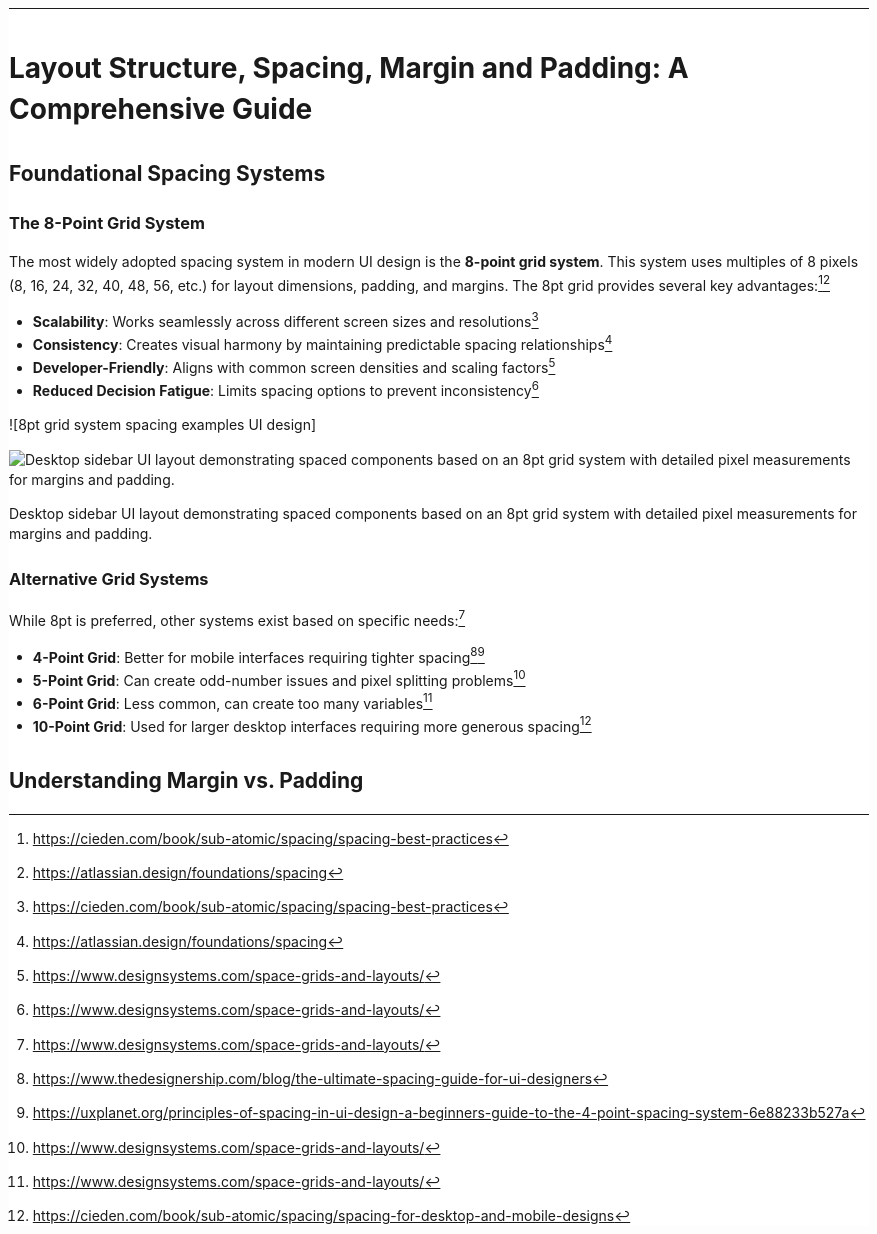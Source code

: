 [^3_17]: https://ieeexplore.ieee.org/document/10348017/

[^3_18]: https://ieeexplore.ieee.org/document/9609767/

[^3_19]: https://aircconline.com/csit/papers/vol14/csit140821.pdf

[^3_20]: https://www.semanticscholar.org/paper/473376f54346ca981ac0187e886da66857c614d4

[^3_21]: https://arxiv.org/abs/2204.07336

[^3_22]: https://arxiv.org/pdf/2205.13945.pdf

[^3_23]: https://arxiv.org/pdf/2009.01417.pdf

[^3_24]: https://pmc.ncbi.nlm.nih.gov/articles/PMC11157604/

[^3_25]: https://pmc.ncbi.nlm.nih.gov/articles/PMC9568819/

[^3_26]: http://thescipub.com/pdf/10.3844/jcssp.2013.1443.1450

[^3_27]: http://downloads.hindawi.com/journals/ahci/2017/6787504.pdf

[^3_28]: http://arxiv.org/pdf/2404.12500.pdf

[^3_29]: https://arxiv.org/html/2411.01606v1

[^3_30]: https://jurnalnasional.ump.ac.id/index.php/JUITA/article/download/17643/pdf

[^3_31]: https://recyt.fecyt.es/index.php/retos/article/download/103272/76259

[^3_32]: https://www.reddit.com/r/truegamedev/comments/jpehwb/obvious_uiux_design_mistakes_and_how_to_avoid_them/

[^3_33]: https://contentsquare.com/guides/ux-design/mistakes/

[^3_34]: https://www.altamira.ai/blog/ui-design-mistakes/

[^3_35]: https://designlab.com/blog/form-ui-design-best-practices

[^3_36]: https://www.interaction-design.org/literature/article/bad-ux-examples

[^3_37]: https://www.and.digital/spotlight/designing-complex-desktop-interfaces

[^3_38]: https://baymard.com/blog/desktop-ux-ecommerce

[^3_39]: https://pageflows.com/resources/user-interface-design-tips-and-best-practices/

[^3_40]: https://www.autify.co.uk/blog/12-common-ux-ui-web-design-mistakes-and-how-to-fix-them/


---

# Layout Structure, Spacing, Margin and Padding: A Comprehensive Guide

## Foundational Spacing Systems

### The 8-Point Grid System

The most widely adopted spacing system in modern UI design is the **8-point grid system**. This system uses multiples of 8 pixels (8, 16, 24, 32, 40, 48, 56, etc.) for layout dimensions, padding, and margins. The 8pt grid provides several key advantages:[^4_1][^4_2]

- **Scalability**: Works seamlessly across different screen sizes and resolutions[^4_1]
- **Consistency**: Creates visual harmony by maintaining predictable spacing relationships[^4_2]
- **Developer-Friendly**: Aligns with common screen densities and scaling factors[^4_3]
- **Reduced Decision Fatigue**: Limits spacing options to prevent inconsistency[^4_3]

![8pt grid system spacing examples UI design]

![Desktop sidebar UI layout demonstrating spaced components based on an 8pt grid system with detailed pixel measurements for margins and padding.](https://pplx-res.cloudinary.com/image/upload/v1756752504/pplx_project_search_images/5295401e4018ba7a7b897edebfc9f130f15a411e.png)

Desktop sidebar UI layout demonstrating spaced components based on an 8pt grid system with detailed pixel measurements for margins and padding.

### Alternative Grid Systems

While 8pt is preferred, other systems exist based on specific needs:[^4_3]

- **4-Point Grid**: Better for mobile interfaces requiring tighter spacing[^4_4][^4_5]
- **5-Point Grid**: Can create odd-number issues and pixel splitting problems[^4_3]
- **6-Point Grid**: Less common, can create too many variables[^4_3]
- **10-Point Grid**: Used for larger desktop interfaces requiring more generous spacing[^4_6]


## Understanding Margin vs. Padding


[^1_1]: https://nishangiri.dev/blog/styling-react-apps
[^1_2]: https://www.mendix.com/blog/what-is-component-based-architecture/
[^1_3]: https://www.angularminds.com/blog/react-architecture-patterns-in-reactjs-apps
[^1_4]: https://martinfowler.com/articles/headless-component.html
[^1_5]: https://www.geeksforgeeks.org/reactjs/react-architecture-pattern-and-best-practices/
[^1_6]: https://namastedev.com/blog/react-router-dom-best-practices/
[^1_7]: https://dev.to/swhabitation/tailwind-css-vs-radix-ui-which-one-should-you-choose-for-your-next-project-g4k
[^1_8]: https://www.dhiwise.com/post/how-to-streamline-web-development-with-radix-and-tailwind-css
[^1_9]: https://www.rsteg.com/radix-tailwind/
[^1_10]: https://www.uxpin.com/studio/blog/tailwind-best-practices/
[^1_11]: https://www.and.digital/spotlight/designing-complex-desktop-interfaces
[^1_12]: https://learn.microsoft.com/en-us/windows/apps/design/basics/navigation-basics
[^1_13]: https://m1.material.io/patterns/navigation.html
[^1_14]: https://namastedev.com/blog/react-router-dom-best-practices-3/
[^1_15]: https://react-community-tools-practices-cheatsheet.netlify.app/state-management/overview/
[^1_16]: https://www.reddit.com/r/reactjs/comments/1inlrx5/how_is_state_management_handled_in_realworld/
[^1_17]: https://blog.logrocket.com/tauri-adoption-guide/
[^1_18]: https://www.gethopp.app/blog/tauri-vs-electron
[^1_19]: https://www.reddit.com/r/javascript/comments/1cxsbvz/askjs_tauri_or_electron_which_one_is_suitable_for/
[^1_20]: https://www.youtube.com/watch?v=CEXex3xdKro
[^1_21]: https://www.w3.org/WAI/ARIA/apg/
[^1_22]: https://accessibilityspark.com/aria-accessibility/
[^1_23]: https://dev.to/sarahokolo/best-practices-for-optimizing-the-performance-of-your-react-application-2e4c
[^1_24]: https://shashanknathe.com/blog/desktop-app-with-react-electron-shadcn
[^1_25]: https://arxiv.org/html/2411.01606v1
[^1_26]: https://arxiv.org/html/2406.16386v1
[^1_27]: https://arxiv.org/html/2504.03884v1
[^1_28]: http://thescipub.com/pdf/10.3844/ajassp.2017.1081.1092
[^1_29]: https://lupinepublishers.com/computer-science-journal/pdf/CTCSA.MS.ID.000131.pdf
[^1_30]: http://arxiv.org/pdf/2409.16656.pdf
[^1_31]: https://www.techrxiv.org/articles/preprint/Engineering_testable_and_maintainable_software_with_Spring_Boot_and_React/15147723/2/files/29129769.pdf
[^1_32]: https://ph.pollub.pl/index.php/jcsi/article/view/6299
[^1_33]: http://arxiv.org/pdf/2502.15707.pdf
[^1_34]: https://arxiv.org/pdf/2308.16024.pdf
[^1_35]: https://onlinelibrary.wiley.com/doi/pdfdirect/10.1002/stvr.1748
[^1_36]: https://journals.ur.edu.pl/jetacomps/article/download/9124/7593
[^1_37]: https://dl.acm.org/doi/pdf/10.1145/3647632.3647989
[^1_38]: https://czasopisma.kul.pl/LingBaW/article/download/5372/5222
[^1_39]: http://eartharxiv.org/repository/object/2545/download/5180/
[^1_40]: https://ojs.unikom.ac.id/index.php/injuratech/article/download/6759/2931
[^1_41]: https://jurnal.ubl.ac.id/index.php/explore/article/download/3647/2755
[^1_42]: https://ph.pollub.pl/index.php/jcsi/article/download/2827/2658
[^1_43]: https://nottingham-repository.worktribe.com/preview/758132/paper.pdf
[^1_44]: https://publications.eai.eu/index.php/sis/article/download/4959/2844
[^1_45]: https://cursor.directory/rules/radix-ui
[^1_46]: https://www.radix-ui.com/themes/docs/overview/styling
[^1_47]: https://developer.apple.com/design/human-interface-guidelines
[^1_48]: https://www.sencha.com/blog/how-to-choose-the-right-react-component-ui-library-for-your-project/
[^1_49]: https://www.tailwindresources.com/category/radix-ui/
[^1_50]: https://v2.tauri.app/concept/process-model/
[^1_51]: https://www.interaction-design.org/literature/article/user-interface-design-guidelines-10-rules-of-thumb
[^1_52]: https://blog.logrocket.com/radix-ui-adoption-guide/
[^1_53]: https://github.com/radix-ui/primitives/discussions/1000
[^1_54]: https://www.codecentric.de/en/knowledge-hub/blog/electron-tauri-building-desktop-apps-web-technologies
[^1_55]: https://learn.microsoft.com/en-us/windows/win32/uxguide/designprinciples
[^1_56]: https://dev.to/webdevlapani/the-journey-of-choosing-the-best-ui-component-library-with-reactjs-251k
[^1_57]: https://ieeexplore.ieee.org/document/9351933/
[^1_58]: https://dl.acm.org/doi/10.1145/989863.989911
[^1_59]: https://ieeexplore.ieee.org/document/7836035/
[^1_60]: https://ieeexplore.ieee.org/document/10286664/
[^1_61]: https://rayyanjurnal.com/index.php/qistina/article/view/4227
[^1_62]: https://isjem.com/download/simplifying-desktop-application-development-a-tkinter-based-gui-system-with-intelligent-interface-architecture/
[^1_63]: https://www.mdpi.com/2078-2489/15/11/732
[^1_64]: https://online-journals.org/index.php/i-jim/article/view/36937
[^1_65]: https://journal.arjunu.org/index.php/lingtech/article/view/3
[^1_66]: http://www.sedoptica.es/Menu_Volumenes/Pdfs/OPA_52_2_51008.pdf
[^1_67]: https://al-kindipublisher.com/index.php/jcsts/article/download/2511/2192
[^1_68]: https://pmc.ncbi.nlm.nih.gov/articles/PMC9792669/
[^1_69]: https://pmc.ncbi.nlm.nih.gov/articles/PMC11435723/
[^1_70]: https://www.mdpi.com/2078-2489/13/5/236/pdf?version=1653664375
[^1_71]: http://thescipub.com/pdf/10.3844/jcssp.2007.154.161
[^1_72]: http://downloads.hindawi.com/journals/ahci/2017/6787504.pdf
[^1_73]: https://www.mdpi.com/1424-8220/24/18/5966
[^1_74]: https://pmc.ncbi.nlm.nih.gov/articles/PMC9568819/
[^1_75]: https://res.mdpi.com/d_attachment/proceedings/proceedings-31-00019/article_deploy/proceedings-31-00019-v2.pdf
[^1_76]: https://www.justinmind.com/blog/navigation-design-almost-everything-you-need-to-know/
[^1_77]: https://ui-patterns.com/patterns/navigation/list
[^1_78]: https://userpilot.com/blog/navigation-ux/
[^1_79]: https://github.com/tauri-apps/tauri/issues/6142
[^1_80]: https://www.uxpin.com/studio/blog/navigation-ui/
[^1_81]: https://www.nngroup.com/articles/vertical-nav/
[^1_82]: https://martinfowler.com/articles/modularizing-react-apps.html
[^1_83]: https://dribbble.com/tags/desktop-navigation
[^1_84]: https://aptabase.com/blog/why-chose-to-build-on-tauri-instead-electron
[^1_85]: https://www.reddit.com/r/reactjs/comments/1gon61u/scalable_reactjs_frontend_architecture_for_a/
[^1_86]: https://www.ijraset.com/best-journal/a-review-on-react-admin-dashboard-741
[^1_87]: https://journal.esrgroups.org/jes/article/view/2170
[^1_88]: https://journals.uran.ua/vestnikpgtu_tech/article/view/310670
[^1_89]: https://www.semanticscholar.org/paper/c7b0cc1fb03aaeb08af41152fa2be470716b128f
[^1_90]: https://www.semanticscholar.org/paper/0880e2c45b74ceb547ee30c94ac68127d25aed5c
[^1_91]: https://ieeexplore.ieee.org/document/8835383/
[^1_92]: https://www.semanticscholar.org/paper/5ec99568f20f02a6f20116b29650dcea032b75a0
[^1_93]: https://dl.acm.org/doi/10.1145/2978192.2978229
[^1_94]: https://ieeexplore.ieee.org/document/11051850/
[^1_95]: https://www.semanticscholar.org/paper/6736d5e8ebada5e568292e1b08bfe711c702797a
[^1_96]: https://ijsrcseit.com/paper/CSEIT217647.pdf
[^1_97]: https://arxiv.org/pdf/2212.05203.pdf
[^1_98]: https://arxiv.org/html/2408.02057v1
[^1_99]: https://hygraph.com/blog/routing-in-react
[^1_100]: https://trio.dev/guide-to-react-router-v6/
[^1_101]: https://stackoverflow.com/questions/38602146/react-router-best-practices-for-nested-navigation
[^1_102]: https://reactrouter.com
[^1_103]: https://tecnovy.com/en/component-software-architecture-guide
[^1_104]: https://www.geeksforgeeks.org/system-design/component-based-architecture-system-design/
[^1_105]: https://pangea.ai/resources/react-state-tools
[^1_106]: https://www.travis-ci.com/blog/react-router-demystified-a-developers-guide-to-efficient-routing/
[^1_107]: https://www.prolim.com/what-is-component-based-architecture/
[^1_108]: https://kentcdodds.com/blog/application-state-management-with-react
[^1_109]: https://www.scitepress.org/DigitalLibrary/Link.aspx?doi=10.5220/0012421400003645
[^1_110]: https://dl.acm.org/doi/10.1145/3365610.3368420
[^1_111]: https://www.webology.org/abstract.php?id=1069
[^1_112]: https://www.semanticscholar.org/paper/9d50bd9c1d6c59fd0c803c18e622b9fdd8eb3b86
[^1_113]: http://link.springer.com/10.1007/s10209-014-0397-5
[^1_114]: http://services.igi-global.com/resolvedoi/resolve.aspx?doi=10.4018/978-1-5225-0945-5.ch006
[^1_115]: http://link.springer.com/10.1007/978-3-319-44748-3_22
[^1_116]: https://ieeexplore.ieee.org/document/9908726/
[^1_117]: https://www.semanticscholar.org/paper/55f02012bb7aa66d87473956f47c6e453e5b0f48
[^1_118]: https://isjem.com/download/convo-zone/
[^1_119]: https://dl.acm.org/doi/pdf/10.1145/3613904.3642822
[^1_120]: http://conference.scipy.org/proceedings/scipy2019/pdfs/shammamah_hossain.pdf
[^1_121]: https://www.scienceopen.com/document_file/22b3958b-01c0-43ef-92c9-950a28bf14b3/ScienceOpen/359_Hutchinson.pdf
[^1_122]: https://arxiv.org/pdf/2206.10352.pdf
[^1_123]: https://arxiv.org/pdf/2009.01417.pdf
[^1_124]: https://arxiv.org/pdf/2101.11103.pdf
[^1_125]: https://arxiv.org/html/2409.00582v1
[^1_126]: https://arxiv.org/pdf/2205.13945.pdf
[^1_127]: https://ui.shadcn.com
[^1_128]: https://www.shadcn.io/ui
[^1_129]: https://teamdev.com/jxbrowser/blog/desktop-app-with-web-ui/
[^1_130]: https://www.reddit.com/r/java/comments/1mo4f7l/java_desktop_app_with_shadcn_ui/
[^1_131]: https://www.shadcn.io
[^1_132]: https://hounder.co/the-dog-bowl/unlocking-the-power-of-headless-design-systems
[^1_133]: https://github.com/birobirobiro/awesome-shadcn-ui
[^1_134]: https://headlessui.com
[^1_135]: https://dev.to/accessibly_speaking/introduction-to-aria-a-developers-guide-3c25
[^1_136]: https://ui.shadcn.com/docs/components
[^1_137]: https://uxdesign.cc/headless-design-systems-in-figma-df141768929a
[^1_138]: https://developer.mozilla.org/en-US/docs/Web/Accessibility/ARIA
[^2_1]: https://www.sencha.com/blog/top-mistakes-developers-make-when-using-react-ui-component-library-and-how-to-avoid-them/
[^2_2]: https://stackoverflow.com/questions/77480221/why-applying-tailwindcss-and-custom-css-classes-on-radixui-is-not-working
[^2_3]: https://github.com/radix-ui/themes/issues/109
[^2_4]: https://www.reddit.com/r/tauri/comments/1kg5zb8/will_tauri_feel_snappier_than_an_electron_app/
[^2_5]: https://www.reddit.com/r/reactjs/comments/1g04jj2/for_those_wanting_to_get_into_unstyled_ui/
[^2_6]: https://cursor.directory/rules/radix-ui
[^2_7]: https://javascript.plainenglish.io/shadcn-ui-vs-radix-ui-vs-tailwind-ui-which-should-you-choose-in-2025-b8b4cadeaa25
[^2_8]: https://www.youtube.com/watch?v=CEXex3xdKro
[^2_9]: https://arxiv.org/html/2504.03884v1
[^2_10]: https://www.reddit.com/r/reactjs/comments/1inlrx5/how_is_state_management_handled_in_realworld/
[^2_11]: https://create-react-app.dev/docs/troubleshooting/
[^2_12]: https://github.com/tauri-apps/tauri/discussions/4873
[^2_13]: https://arxiv.org/html/2411.01606v1
[^2_14]: https://arxiv.org/pdf/2009.01417.pdf
[^2_15]: https://arxiv.org/pdf/2205.13945.pdf
[^2_16]: https://arxiv.org/html/2406.16386v1
[^2_17]: https://pmc.ncbi.nlm.nih.gov/articles/PMC11157604/
[^2_18]: https://www.mdpi.com/1424-8220/23/8/3823/pdf?version=1681289750
[^2_19]: https://onlinelibrary.wiley.com/doi/pdfdirect/10.1002/stvr.1748
[^2_20]: https://arxiv.org/pdf/2208.06658.pdf
[^2_21]: http://arxiv.org/pdf/2409.16656.pdf
[^2_22]: http://arxiv.org/pdf/2502.15707.pdf
[^2_23]: https://ph.pollub.pl/index.php/jcsi/article/view/6299
[^2_24]: https://www.techrxiv.org/articles/preprint/Engineering_testable_and_maintainable_software_with_Spring_Boot_and_React/15147723/2/files/29129769.pdf
[^2_25]: https://nottingham-repository.worktribe.com/preview/758132/paper.pdf
[^2_26]: https://arxiv.org/pdf/2308.16024.pdf
[^2_27]: https://czasopisma.kul.pl/LingBaW/article/download/5372/5222
[^2_28]: https://carijournals.org/journals/index.php/IJCE/article/download/1821/2195
[^2_29]: https://ojs.unikom.ac.id/index.php/injuratech/article/download/6759/2931
[^2_30]: https://publications.eai.eu/index.php/sis/article/download/4959/2844
[^2_31]: https://arxiv.org/pdf/2310.13518.pdf
[^2_32]: https://stackoverflow.com/questions/79718321/tooltip-from-radix-ui-react-tooltip-not-unmounting-when-using-tailwind-animate
[^2_33]: https://teamtreehouse.com/community/createreactapp-not-working-with-windows-10
[^2_34]: https://stackoverflow.com/questions/47843056/create-react-app-not-working
[^2_35]: https://github.com/radix-ui/primitives/discussions/1000
[^2_36]: https://dev.to/dedsyn4ps3/goodbye-electron-hello-tauri-26d5
[^2_37]: https://reactnative.dev/docs/troubleshooting
[^2_38]: https://ncoughlin.com/posts/design-systems
[^2_39]: https://softwarelogic.co/en/blog/how-to-choose-electron-or-tauri-for-modern-desktop-apps/
[^2_40]: https://www.reddit.com/r/reactjs/comments/16dnmj1/why_does_my_react_app_working_on_my_computer_but/
[^2_41]: https://news.ycombinator.com/item?id=43543241
[^3_1]: https://www.nngroup.com/articles/top-10-application-design-mistakes/
[^3_2]: https://design4users.com/ux-design-preventing-errors-in-user-interfaces/
[^3_3]: https://www.thealien.design/insights/ux-design-mistakes
[^3_4]: https://www.adhamdannaway.com/blog/ui-design/ui-design-tips
[^3_5]: https://www.figma.com/resource-library/ui-design-principles/
[^3_6]: https://www.apptunix.com/blog/ui-ux-mistakes-to-avoid-for-a-scalable-app-development/
[^3_7]: https://www.uxpin.com/studio/blog/guide-design-consistency-best-practices-ui-ux-designers/
[^3_8]: https://www.nngroup.com/articles/user-mistakes/
[^3_9]: https://blog.logrocket.com/ux-design/ux-error-prevention-examples/
[^3_10]: https://www.hotjar.com/ui-design/problems/
[^3_11]: https://userpilot.com/blog/ux-mistakes/
[^3_12]: https://ejournal.pancawidya.or.id/index.php/galaksi/article/view/4
[^3_13]: https://ejournal.ikado.ac.id/index.php/teknika/article/view/854
[^3_14]: https://jurnalsyntaxadmiration.com/index.php/jurnal/article/view/1925
[^3_15]: https://ieeexplore.ieee.org/document/9402543/
[^3_16]: https://www.mdpi.com/2076-3417/15/3/1060
[^4_1]: https://cieden.com/book/sub-atomic/spacing/spacing-best-practices
[^4_2]: https://atlassian.design/foundations/spacing
[^4_3]: https://www.designsystems.com/space-grids-and-layouts/
[^4_4]: https://www.thedesignership.com/blog/the-ultimate-spacing-guide-for-ui-designers
[^4_5]: https://uxplanet.org/principles-of-spacing-in-ui-design-a-beginners-guide-to-the-4-point-spacing-system-6e88233b527a
[^4_6]: https://cieden.com/book/sub-atomic/spacing/spacing-for-desktop-and-mobile-designs
[^4_7]: https://productiveshop.com/padding-vs-margin/
[^4_8]: https://www.ofspace.co/blog/bad-ui-examples
[^4_9]: https://www.interaction-design.org/literature/article/bad-ui-design-examples
[^4_10]: https://reallygooddesigns.com/common-design-mistakes/
[^4_11]: https://www.flowmapp.com/blog/qa/common-mistakes-in-ui
[^4_12]: https://www.crazyegg.com/blog/white-space-website-design/
[^4_13]: https://www.justinmind.com/blog/white-space-design/
[^4_14]: https://eajournals.org/ejcsit/vol13-issue21-2025/balancing-performance-and-area-in-high-speed-analog-layout-design-systematic-approaches-to-drc-lvs-optimization/
[^4_15]: https://www.semanticscholar.org/paper/13985a2e81a5e72b894fe47e2dae3eb999e3e149
[^4_16]: https://www.tandfonline.com/doi/full/10.1080/14942119.2018.1517998
[^4_17]: https://www.semanticscholar.org/paper/ce689bfb8dfc49c0890a9655c10d09fd5ae7fe6a
[^4_18]: https://www.semanticscholar.org/paper/d0e54949f8491efaedb842e9cdf4a4a2a5209a7d
[^4_19]: https://link.springer.com/10.1007/978-3-319-91806-8_22
[^4_20]: https://www.semanticscholar.org/paper/2b9b70dc3285cd92baf6918f85c17cb2bf54332a
[^4_21]: https://www.semanticscholar.org/paper/9af689005828dbbbec9de1bd1bad6c89fb3d4ed6
[^4_22]: https://dl.acm.org/doi/10.1145/1520340.1520637
[^4_23]: http://peer.asee.org/18108
[^4_24]: https://arxiv.org/pdf/2307.12522.pdf
[^4_25]: https://arxiv.org/pdf/1409.3993.pdf
[^4_26]: https://pmc.ncbi.nlm.nih.gov/articles/PMC11435723/
[^4_27]: https://www.mdpi.com/1424-8220/24/18/5966
[^4_28]: https://www.rairo-ro.org/articles/ro/pdf/2021/07/ro210160.pdf
[^4_29]: https://downloads.hindawi.com/journals/ahci/2011/659758.pdf
[^4_30]: https://pmc.ncbi.nlm.nih.gov/articles/PMC9568819/
[^4_31]: https://lupinepublishers.com/computer-science-journal/pdf/CTCSA.MS.ID.000131.pdf
[^4_32]: https://arxiv.org/pdf/2308.12700.pdf
[^4_33]: http://downloads.hindawi.com/journals/ahci/2017/6787504.pdf
[^4_34]: https://m3.material.io/foundations/layout/understanding-layout/overview
[^4_35]: https://www.nngroup.com/articles/breakpoints-in-responsive-design/
[^4_36]: https://m2.material.io/design/layout/understanding-layout.html
[^4_37]: https://m3.material.io/foundations/layout/understanding-layout/spacing
[^4_38]: https://blog.tubikstudio.com/negative-space-in-design-tips-and-best-practices-2/
[^4_39]: https://m2.material.io/design/layout/spacing-methods.html
[^4_40]: https://duck.design/good-vs-bad-graphic-design/
[^4_41]: https://www.uiprep.com/blog/everything-you-need-to-know-about-spacing-layout-grids
[^4_42]: https://muffingroup.com/blog/white-space-in-web-design/
[^4_43]: https://www.reddit.com/r/UI_Design/comments/19892tg/padding_best_practices/
[^4_44]: https://www.interaction-design.org/literature/article/the-power-of-white-space
[^4_45]: https://learn.microsoft.com/en-us/windows/apps/design/layout/alignment-margin-padding
[^4_46]: https://www.semanticscholar.org/paper/daa6c713103dad143b2f654ff62152ebd723be44
[^4_47]: https://dl.acm.org/doi/10.1145/3654777.3676408
[^4_48]: https://dl.acm.org/doi/10.1145/3133956.3134040
[^4_49]: https://journals.pan.pl/dlibra/publication/144453/edition/126212/content
[^4_50]: https://openaccess.cms-conferences.org/publications/book/978-1-964867-19-9/article/978-1-964867-19-9_24
[^4_51]: http://ejournals.library.vanderbilt.edu/index.php/homiletic/article/view/3307
[^4_52]: https://www.ssrn.com/abstract=3279543
[^4_53]: https://qualitysafety.bmj.com/lookup/doi/10.1136/bmjqs-2013-002138
[^4_54]: http://www.emerald.com/ijhma/article/12/2/330-348/127213
[^4_55]: https://emj.bmj.com/lookup/doi/10.1136/emermed-2022-212999
[^4_56]: https://arxiv.org/html/2407.17681v1
[^4_57]: https://ph.pollub.pl/index.php/jcsi/article/download/3075/3093
[^4_58]: https://arxiv.org/pdf/2205.13945.pdf
[^4_59]: https://arxiv.org/pdf/2009.01417.pdf
[^4_60]: http://arxiv.org/pdf/2404.12500.pdf
[^4_61]: https://careerfoundry.com/en/blog/ui-design/common-ui-design-mistakes/
[^4_62]: https://contentsquare.com/guides/ux-design/mistakes/
[^4_63]: https://www.reddit.com/r/graphic_design/comments/1izo9yl/what_are_common_design_mistakes_you_still_see/
[^4_64]: https://www.youtube.com/watch?v=_V7HAKjyYrw
[^4_65]: https://www.reddit.com/r/Frontend/comments/19epe4x/what_spacing_systems_are_you_using/
[^4_66]: https://learn.microsoft.com/en-us/answers/questions/788940/visual-basic-application-startup-position-on-deskt
[^4_67]: https://www.reddit.com/r/techsupport/comments/15va6kz/sometimes_windows_11_icons_spacing_on_desktop_is/
[^4_68]: https://www.nngroup.com/articles/top-10-application-design-mistakes/
[^4_69]: https://consumer.huawei.com/uk/support/content/en-gb00706422/
[^4_70]: https://spaceberry.studio/blog/common-user-interface-mistakes-and-how-to-do-it-right/
[^4_71]: https://www.interaction-design.org/literature/article/bad-design-vs-good-design
[^4_72]: https://www.youtube.com/watch?v=y4Pudj8SsPU